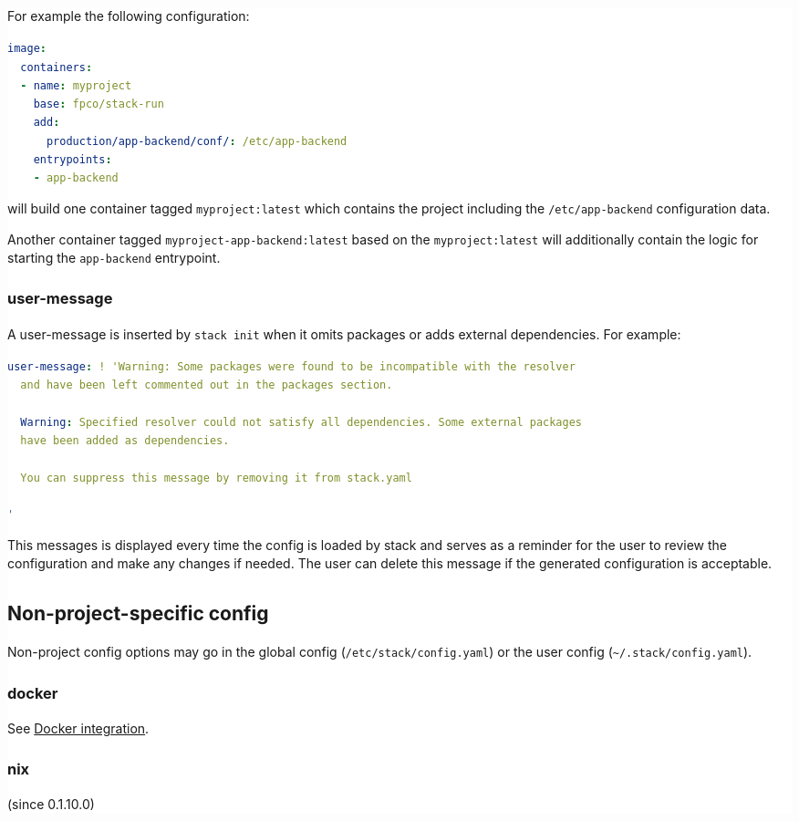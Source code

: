 For example the following configuration:

```yaml
image:
  containers:
  - name: myproject
    base: fpco/stack-run
    add:
      production/app-backend/conf/: /etc/app-backend
    entrypoints:
    - app-backend
```

will build one container tagged `myproject:latest` which contains the project 
including the `/etc/app-backend` configuration data.

Another container tagged `myproject-app-backend:latest` based on the `myproject:latest`
will additionally contain the logic for starting the `app-backend` entrypoint.


### user-message

A user-message is inserted by `stack init` when it omits packages or adds
external dependencies. For example:

```yaml
user-message: ! 'Warning: Some packages were found to be incompatible with the resolver
  and have been left commented out in the packages section.

  Warning: Specified resolver could not satisfy all dependencies. Some external packages
  have been added as dependencies.

  You can suppress this message by removing it from stack.yaml

'
```

This messages is displayed every time the config is loaded by stack and serves
as a reminder for the user to review the configuration and make any changes if
needed. The user can delete this message if the generated configuration is
acceptable.

## Non-project-specific config

Non-project config options may go in the global config (`/etc/stack/config.yaml`) or the user config (`~/.stack/config.yaml`).

### docker

See [Docker integration](docker_integration.md#configuration).

### nix

(since 0.1.10.0)
